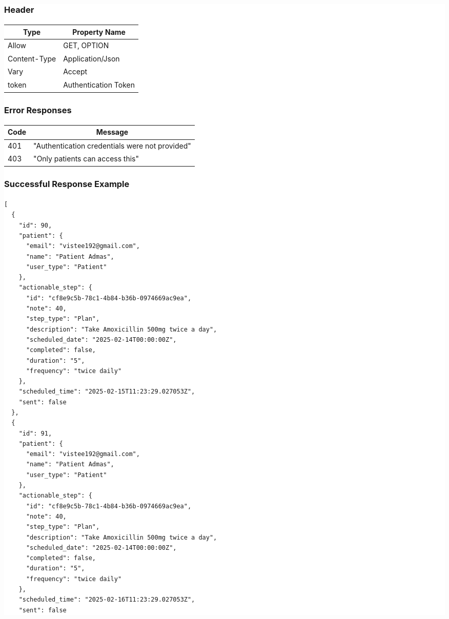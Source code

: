 ### Header

| Type         | Property Name        |
| ------------ | ---------------------|
| Allow        | GET, OPTION         |
| Content-Type | Application/Json     |
| Vary         | Accept               |
| token        | Authentication Token |


### Error Responses

| Code | Message                                            |
| ---- | ---------------------------------------------------|
| 401  | "Authentication credentials were not provided"     |
| 403  | "Only patients can access this"                             |

### Successful Response Example

```
[
  {
    "id": 90,
    "patient": {
      "email": "vistee192@gmail.com",
      "name": "Patient Admas",
      "user_type": "Patient"
    },
    "actionable_step": {
      "id": "cf8e9c5b-78c1-4b84-b36b-0974669ac9ea",
      "note": 40,
      "step_type": "Plan",
      "description": "Take Amoxicillin 500mg twice a day",
      "scheduled_date": "2025-02-14T00:00:00Z",
      "completed": false,
      "duration": "5",
      "frequency": "twice daily"
    },
    "scheduled_time": "2025-02-15T11:23:29.027053Z",
    "sent": false
  },
  {
    "id": 91,
    "patient": {
      "email": "vistee192@gmail.com",
      "name": "Patient Admas",
      "user_type": "Patient"
    },
    "actionable_step": {
      "id": "cf8e9c5b-78c1-4b84-b36b-0974669ac9ea",
      "note": 40,
      "step_type": "Plan",
      "description": "Take Amoxicillin 500mg twice a day",
      "scheduled_date": "2025-02-14T00:00:00Z",
      "completed": false,
      "duration": "5",
      "frequency": "twice daily"
    },
    "scheduled_time": "2025-02-16T11:23:29.027053Z",
    "sent": false
```